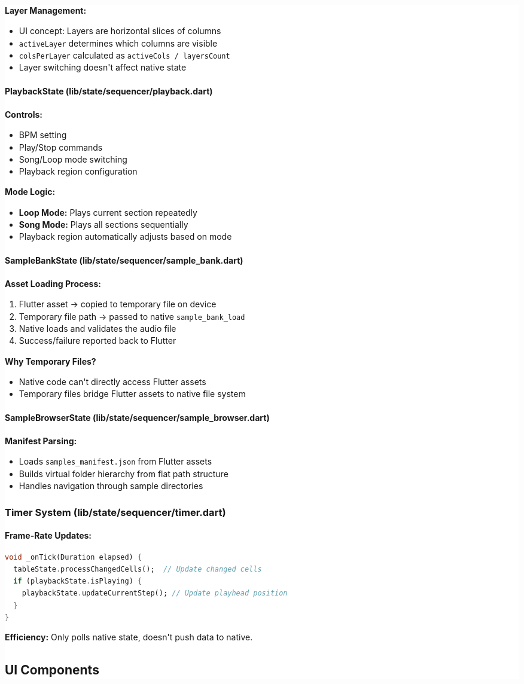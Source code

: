**Layer Management:**
- UI concept: Layers are horizontal slices of columns
- `activeLayer` determines which columns are visible
- `colsPerLayer` calculated as `activeCols / layersCount`
- Layer switching doesn't affect native state

#### PlaybackState (lib/state/sequencer/playback.dart)

**Controls:**
- BPM setting
- Play/Stop commands
- Song/Loop mode switching
- Playback region configuration

**Mode Logic:**
- **Loop Mode:** Plays current section repeatedly
- **Song Mode:** Plays all sections sequentially
- Playback region automatically adjusts based on mode

#### SampleBankState (lib/state/sequencer/sample_bank.dart)

**Asset Loading Process:**
1. Flutter asset → copied to temporary file on device
2. Temporary file path → passed to native `sample_bank_load`
3. Native loads and validates the audio file
4. Success/failure reported back to Flutter

**Why Temporary Files?**
- Native code can't directly access Flutter assets
- Temporary files bridge Flutter assets to native file system

#### SampleBrowserState (lib/state/sequencer/sample_browser.dart)

**Manifest Parsing:**
- Loads `samples_manifest.json` from Flutter assets
- Builds virtual folder hierarchy from flat path structure
- Handles navigation through sample directories

### Timer System (lib/state/sequencer/timer.dart)

**Frame-Rate Updates:**
```dart
void _onTick(Duration elapsed) {
  tableState.processChangedCells();  // Update changed cells
  if (playbackState.isPlaying) {
    playbackState.updateCurrentStep(); // Update playhead position
  }
}
```

**Efficiency:** Only polls native state, doesn't push data to native.

## UI Components

